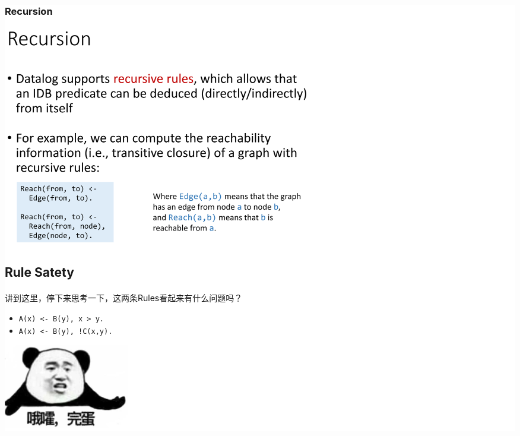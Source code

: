 ### Recursion

<img src="05-01-Datalog-Based-PA.assets/image-20201223191716873.png" style="zoom:50%;" />

## Rule Satety

讲到这里，停下来思考一下，这两条Rules看起来有什么问题吗？

-   `A(x) <- B(y), x > y.`
-   `A(x) <- B(y), !C(x,y).`

<img src="05-01-Datalog-Based-PA.assets/image-20201223192111827.png" style="zoom:50%;" />
